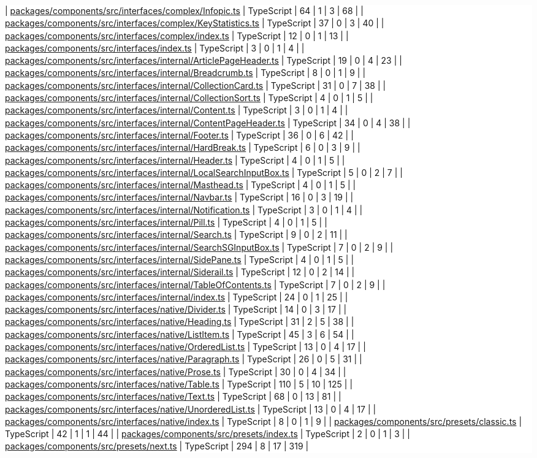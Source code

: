 | [packages/components/src/interfaces/complex/Infopic.ts](/packages/components/src/interfaces/complex/Infopic.ts) | TypeScript | 64 | 1 | 3 | 68 |
| [packages/components/src/interfaces/complex/KeyStatistics.ts](/packages/components/src/interfaces/complex/KeyStatistics.ts) | TypeScript | 37 | 0 | 3 | 40 |
| [packages/components/src/interfaces/complex/index.ts](/packages/components/src/interfaces/complex/index.ts) | TypeScript | 12 | 0 | 1 | 13 |
| [packages/components/src/interfaces/index.ts](/packages/components/src/interfaces/index.ts) | TypeScript | 3 | 0 | 1 | 4 |
| [packages/components/src/interfaces/internal/ArticlePageHeader.ts](/packages/components/src/interfaces/internal/ArticlePageHeader.ts) | TypeScript | 19 | 0 | 4 | 23 |
| [packages/components/src/interfaces/internal/Breadcrumb.ts](/packages/components/src/interfaces/internal/Breadcrumb.ts) | TypeScript | 8 | 0 | 1 | 9 |
| [packages/components/src/interfaces/internal/CollectionCard.ts](/packages/components/src/interfaces/internal/CollectionCard.ts) | TypeScript | 31 | 0 | 7 | 38 |
| [packages/components/src/interfaces/internal/CollectionSort.ts](/packages/components/src/interfaces/internal/CollectionSort.ts) | TypeScript | 4 | 0 | 1 | 5 |
| [packages/components/src/interfaces/internal/Content.ts](/packages/components/src/interfaces/internal/Content.ts) | TypeScript | 3 | 0 | 1 | 4 |
| [packages/components/src/interfaces/internal/ContentPageHeader.ts](/packages/components/src/interfaces/internal/ContentPageHeader.ts) | TypeScript | 34 | 0 | 4 | 38 |
| [packages/components/src/interfaces/internal/Footer.ts](/packages/components/src/interfaces/internal/Footer.ts) | TypeScript | 36 | 0 | 6 | 42 |
| [packages/components/src/interfaces/internal/HardBreak.ts](/packages/components/src/interfaces/internal/HardBreak.ts) | TypeScript | 6 | 0 | 3 | 9 |
| [packages/components/src/interfaces/internal/Header.ts](/packages/components/src/interfaces/internal/Header.ts) | TypeScript | 4 | 0 | 1 | 5 |
| [packages/components/src/interfaces/internal/LocalSearchInputBox.ts](/packages/components/src/interfaces/internal/LocalSearchInputBox.ts) | TypeScript | 5 | 0 | 2 | 7 |
| [packages/components/src/interfaces/internal/Masthead.ts](/packages/components/src/interfaces/internal/Masthead.ts) | TypeScript | 4 | 0 | 1 | 5 |
| [packages/components/src/interfaces/internal/Navbar.ts](/packages/components/src/interfaces/internal/Navbar.ts) | TypeScript | 16 | 0 | 3 | 19 |
| [packages/components/src/interfaces/internal/Notification.ts](/packages/components/src/interfaces/internal/Notification.ts) | TypeScript | 3 | 0 | 1 | 4 |
| [packages/components/src/interfaces/internal/Pill.ts](/packages/components/src/interfaces/internal/Pill.ts) | TypeScript | 4 | 0 | 1 | 5 |
| [packages/components/src/interfaces/internal/Search.ts](/packages/components/src/interfaces/internal/Search.ts) | TypeScript | 9 | 0 | 2 | 11 |
| [packages/components/src/interfaces/internal/SearchSGInputBox.ts](/packages/components/src/interfaces/internal/SearchSGInputBox.ts) | TypeScript | 7 | 0 | 2 | 9 |
| [packages/components/src/interfaces/internal/SidePane.ts](/packages/components/src/interfaces/internal/SidePane.ts) | TypeScript | 4 | 0 | 1 | 5 |
| [packages/components/src/interfaces/internal/Siderail.ts](/packages/components/src/interfaces/internal/Siderail.ts) | TypeScript | 12 | 0 | 2 | 14 |
| [packages/components/src/interfaces/internal/TableOfContents.ts](/packages/components/src/interfaces/internal/TableOfContents.ts) | TypeScript | 7 | 0 | 2 | 9 |
| [packages/components/src/interfaces/internal/index.ts](/packages/components/src/interfaces/internal/index.ts) | TypeScript | 24 | 0 | 1 | 25 |
| [packages/components/src/interfaces/native/Divider.ts](/packages/components/src/interfaces/native/Divider.ts) | TypeScript | 14 | 0 | 3 | 17 |
| [packages/components/src/interfaces/native/Heading.ts](/packages/components/src/interfaces/native/Heading.ts) | TypeScript | 31 | 2 | 5 | 38 |
| [packages/components/src/interfaces/native/ListItem.ts](/packages/components/src/interfaces/native/ListItem.ts) | TypeScript | 45 | 3 | 6 | 54 |
| [packages/components/src/interfaces/native/OrderedList.ts](/packages/components/src/interfaces/native/OrderedList.ts) | TypeScript | 13 | 0 | 4 | 17 |
| [packages/components/src/interfaces/native/Paragraph.ts](/packages/components/src/interfaces/native/Paragraph.ts) | TypeScript | 26 | 0 | 5 | 31 |
| [packages/components/src/interfaces/native/Prose.ts](/packages/components/src/interfaces/native/Prose.ts) | TypeScript | 30 | 0 | 4 | 34 |
| [packages/components/src/interfaces/native/Table.ts](/packages/components/src/interfaces/native/Table.ts) | TypeScript | 110 | 5 | 10 | 125 |
| [packages/components/src/interfaces/native/Text.ts](/packages/components/src/interfaces/native/Text.ts) | TypeScript | 68 | 0 | 13 | 81 |
| [packages/components/src/interfaces/native/UnorderedList.ts](/packages/components/src/interfaces/native/UnorderedList.ts) | TypeScript | 13 | 0 | 4 | 17 |
| [packages/components/src/interfaces/native/index.ts](/packages/components/src/interfaces/native/index.ts) | TypeScript | 8 | 0 | 1 | 9 |
| [packages/components/src/presets/classic.ts](/packages/components/src/presets/classic.ts) | TypeScript | 42 | 1 | 1 | 44 |
| [packages/components/src/presets/index.ts](/packages/components/src/presets/index.ts) | TypeScript | 2 | 0 | 1 | 3 |
| [packages/components/src/presets/next.ts](/packages/components/src/presets/next.ts) | TypeScript | 294 | 8 | 17 | 319 |